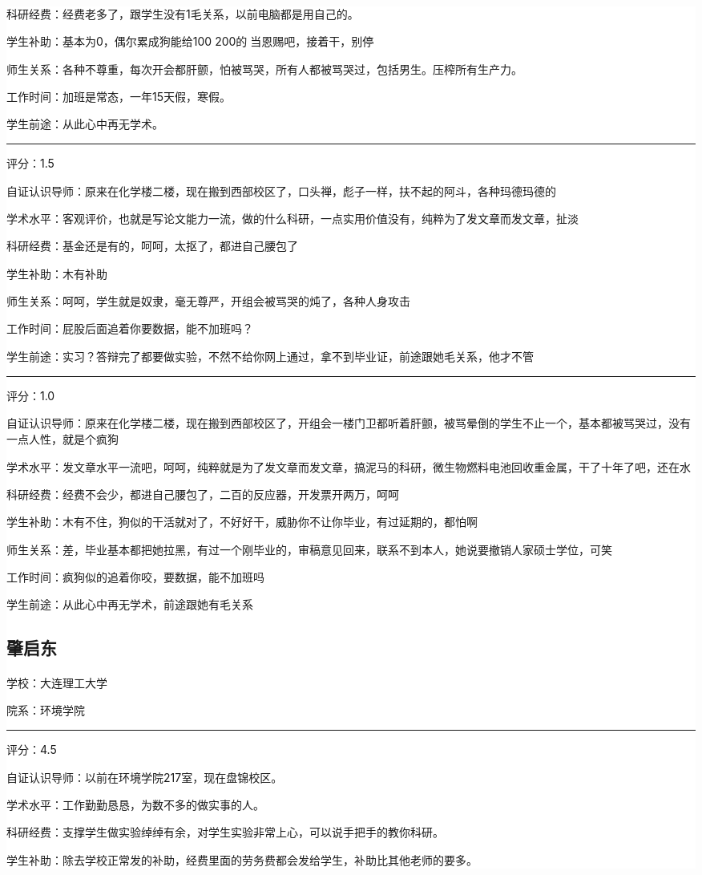 科研经费：经费老多了，跟学生没有1毛关系，以前电脑都是用自己的。

学生补助：基本为0，偶尔累成狗能给100 200的 当恩赐吧，接着干，别停

师生关系：各种不尊重，每次开会都肝颤，怕被骂哭，所有人都被骂哭过，包括男生。压榨所有生产力。

工作时间：加班是常态，一年15天假，寒假。

学生前途：从此心中再无学术。

* * *

评分：1.5

自证认识导师：原来在化学楼二楼，现在搬到西部校区了，口头禅，彪子一样，扶不起的阿斗，各种玛德玛德的

学术水平：客观评价，也就是写论文能力一流，做的什么科研，一点实用价值没有，纯粹为了发文章而发文章，扯淡

科研经费：基金还是有的，呵呵，太抠了，都进自己腰包了

学生补助：木有补助

师生关系：呵呵，学生就是奴隶，毫无尊严，开组会被骂哭的炖了，各种人身攻击

工作时间：屁股后面追着你要数据，能不加班吗？

学生前途：实习？答辩完了都要做实验，不然不给你网上通过，拿不到毕业证，前途跟她毛关系，他才不管

* * *

评分：1.0

自证认识导师：原来在化学楼二楼，现在搬到西部校区了，开组会一楼门卫都听着肝颤，被骂晕倒的学生不止一个，基本都被骂哭过，没有一点人性，就是个疯狗

学术水平：发文章水平一流吧，呵呵，纯粹就是为了发文章而发文章，搞泥马的科研，微生物燃料电池回收重金属，干了十年了吧，还在水

科研经费：经费不会少，都进自己腰包了，二百的反应器，开发票开两万，呵呵

学生补助：木有不住，狗似的干活就对了，不好好干，威胁你不让你毕业，有过延期的，都怕啊

师生关系：差，毕业基本都把她拉黑，有过一个刚毕业的，审稿意见回来，联系不到本人，她说要撤销人家硕士学位，可笑

工作时间：疯狗似的追着你咬，要数据，能不加班吗

学生前途：从此心中再无学术，前途跟她有毛关系

## 肇启东

学校：大连理工大学

院系：环境学院

* * *

评分：4.5

自证认识导师：以前在环境学院217室，现在盘锦校区。

学术水平：工作勤勤恳恳，为数不多的做实事的人。

科研经费：支撑学生做实验绰绰有余，对学生实验非常上心，可以说手把手的教你科研。

学生补助：除去学校正常发的补助，经费里面的劳务费都会发给学生，补助比其他老师的要多。
